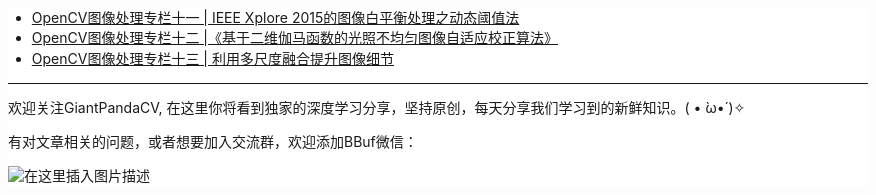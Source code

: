 - [OpenCV图像处理专栏十一 | IEEE Xplore 2015的图像白平衡处理之动态阈值法](https://mp.weixin.qq.com/s/4kOs2YmOk5PlKv4zlU5vuQ)
- [OpenCV图像处理专栏十二 |《基于二维伽马函数的光照不均匀图像自适应校正算法》](https://mp.weixin.qq.com/s/rz9sKcmq1saIVkDNkzyh2A)
- [OpenCV图像处理专栏十三 | 利用多尺度融合提升图像细节](https://mp.weixin.qq.com/s/ixJ7kt1i1qKkG4sdbRPHNA)

---------------------------------------------------------------------------

欢迎关注GiantPandaCV, 在这里你将看到独家的深度学习分享，坚持原创，每天分享我们学习到的新鲜知识。( • ̀ω•́ )✧

有对文章相关的问题，或者想要加入交流群，欢迎添加BBuf微信：

![在这里插入图片描述](https://img-blog.csdnimg.cn/20200110234905879.png?x-oss-process=image/watermark,type_ZmFuZ3poZW5naGVpdGk,shadow_10,text_aHR0cHM6Ly9ibG9nLmNzZG4ubmV0L2p1c3Rfc29ydA==,size_16,color_FFFFFF,t_70)
